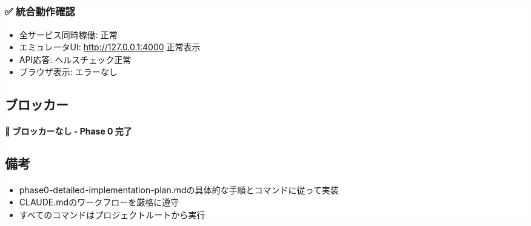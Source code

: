 ### ✅ 統合動作確認
- 全サービス同時稼働: 正常
- エミュレータUI: http://127.0.0.1:4000 正常表示
- API応答: ヘルスチェック正常
- ブラウザ表示: エラーなし

## ブロッカー
**🎉 ブロッカーなし - Phase 0 完了**

## 備考
- phase0-detailed-implementation-plan.mdの具体的な手順とコマンドに従って実装
- CLAUDE.mdのワークフローを厳格に遵守
- すべてのコマンドはプロジェクトルートから実行